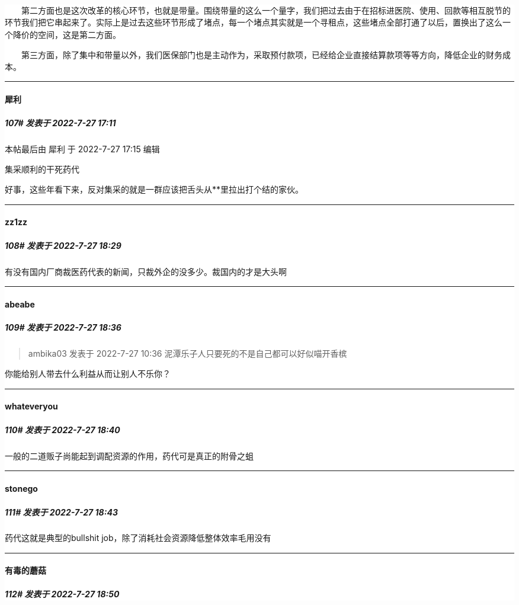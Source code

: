 　　第二方面也是这次改革的核心环节，也就是带量。围绕带量的这么一个量字，我们把过去由于在招标进医院、使用、回款等相互脱节的环节我们把它串起来了。实际上是过去这些环节形成了堵点，每一个堵点其实就是一个寻租点，这些堵点全部打通了以后，置换出了这么一个降价的空间，这是第二方面。

　　第三方面，除了集中和带量以外，我们医保部门也是主动作为，采取预付款项，已经给企业直接结算款项等等方向，降低企业的财务成本。</blockquote>



*****

####  犀利  
##### 107#       发表于 2022-7-27 17:11

 本帖最后由 犀利 于 2022-7-27 17:15 编辑 

集采顺利的干死药代

好事，这些年看下来，反对集采的就是一群应该把舌头从**里拉出打个结的家伙。



*****

####  zz1zz  
##### 108#       发表于 2022-7-27 18:29

有没有国内厂商裁医药代表的新闻，只裁外企的没多少。裁国内的才是大头啊



*****

####  abeabe  
##### 109#       发表于 2022-7-27 18:36

<blockquote>ambika03 发表于 2022-7-27 10:36
泥潭乐子人只要死的不是自己都可以好似喵开香槟</blockquote>
你能给别人带去什么利益从而让别人不乐你？

*****

####  whateveryou  
##### 110#       发表于 2022-7-27 18:40

一般的二道贩子尚能起到调配资源的作用，药代可是真正的附骨之蛆



*****

####  stonego  
##### 111#       发表于 2022-7-27 18:43

药代这就是典型的bullshit job，除了消耗社会资源降低整体效率毛用没有

*****

####  有毒的蘑菇  
##### 112#       发表于 2022-7-27 18:50
